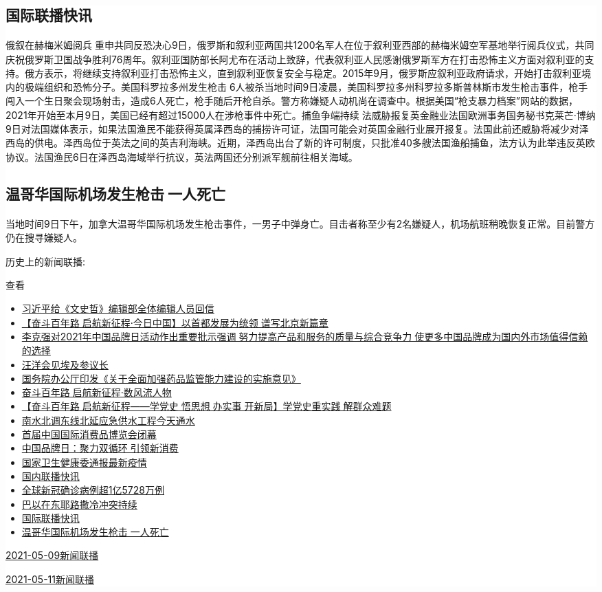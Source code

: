 
## 国际联播快讯


俄叙在赫梅米姆阅兵 重申共同反恐决心9日，俄罗斯和叙利亚两国共1200名军人在位于叙利亚西部的赫梅米姆空军基地举行阅兵仪式，共同庆祝俄罗斯卫国战争胜利76周年。叙利亚国防部长阿尤布在活动上致辞，代表叙利亚人民感谢俄罗斯军方在打击恐怖主义方面对叙利亚的支持。俄方表示，将继续支持叙利亚打击恐怖主义，直到叙利亚恢复安全与稳定。2015年9月，俄罗斯应叙利亚政府请求，开始打击叙利亚境内的极端组织和恐怖分子。美国科罗拉多州发生枪击 6人被杀当地时间9日凌晨，美国科罗拉多州科罗拉多斯普林斯市发生枪击事件，枪手闯入一个生日聚会现场射击，造成6人死亡，枪手随后开枪自杀。警方称嫌疑人动机尚在调查中。根据美国“枪支暴力档案”网站的数据，2021年开始至本月9日，美国已经有超过15000人在涉枪事件中死亡。捕鱼争端持续 法威胁报复英金融业法国欧洲事务国务秘书克莱芒·博纳9日对法国媒体表示，如果法国渔民不能获得英属泽西岛的捕捞许可证，法国可能会对英国金融行业展开报复。法国此前还威胁将减少对泽西岛的供电。泽西岛位于英法之间的英吉利海峡。近期，泽西岛出台了新的许可制度，只批准40多艘法国渔船捕鱼，法方认为此举违反英欧协议。法国渔民6日在泽西岛海域举行抗议，英法两国还分别派军舰前往相关海域。


## 温哥华国际机场发生枪击 一人死亡


当地时间9日下午，加拿大温哥华国际机场发生枪击事件，一男子中弹身亡。目击者称至少有2名嫌疑人，机场航班稍晚恢复正常。目前警方仍在搜寻嫌疑人。






历史上的新闻联播:

 查看
 

* [习近平给《文史哲》编辑部全体编辑人员回信](#习近平给《文史哲》编辑部全体编辑人员回信)
* [【奋斗百年路 启航新征程·今日中国】以首都发展为统领 谱写北京新篇章](#【奋斗百年路-启航新征程·今日中国】以首都发展为统领-谱写北京新篇章)
* [李克强对2021年中国品牌日活动作出重要批示强调 努力提高产品和服务的质量与综合竞争力 使更多中国品牌成为国内外市场值得信赖的选择](#李克强对2021年中国品牌日活动作出重要批示强调-努力提高产品和服务的质量与综合竞争力-使更多中国品牌成为国内外市场值得信赖的选)
* [汪洋会见埃及参议长](#汪洋会见埃及参议长)
* [国务院办公厅印发《关于全面加强药品监管能力建设的实施意见》](#国务院办公厅印发《关于全面加强药品监管能力建设的实施意见》)
* [奋斗百年路 启航新征程·数风流人物](#奋斗百年路-启航新征程·数风流人物)
* [【奋斗百年路 启航新征程——学党史 悟思想 办实事 开新局】学党史重实践 解群众难题](#【奋斗百年路-启航新征程——学党史-悟思想-办实事-开新局】学党史重实践-解群众难题)
* [南水北调东线北延应急供水工程今天通水](#南水北调东线北延应急供水工程今天通水)
* [首届中国国际消费品博览会闭幕](#首届中国国际消费品博览会闭幕)
* [中国品牌日：聚力双循环 引领新消费](#中国品牌日：聚力双循环-引领新消费)
* [国家卫生健康委通报最新疫情](#国家卫生健康委通报最新疫情)
* [国内联播快讯](#国内联播快讯)
* [全球新冠确诊病例超1亿5728万例](#全球新冠确诊病例超1亿5728万例)
* [巴以在东耶路撒冷冲突持续](#巴以在东耶路撒冷冲突持续)
* [国际联播快讯](#国际联播快讯)
* [温哥华国际机场发生枪击 一人死亡](#温哥华国际机场发生枪击-一人死亡)






[2021-05-09新闻联播](/xinwenlianbo/20210509)


[2021-05-11新闻联播](/xinwenlianbo/20210511)



